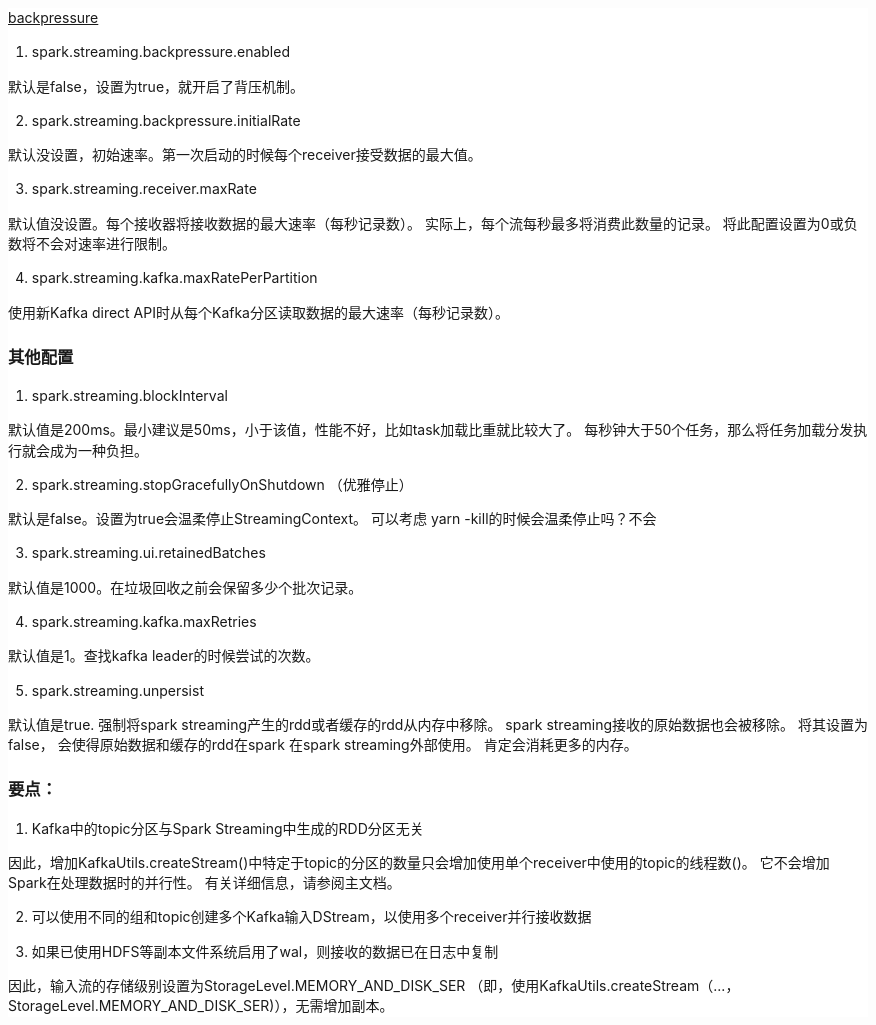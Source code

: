 [backpressure](https://mp.weixin.qq.com/s/x5ygKw6Rx7EH1AZqCL_BNA)

1. spark.streaming.backpressure.enabled

默认是false，设置为true，就开启了背压机制。

2. spark.streaming.backpressure.initialRate

默认没设置，初始速率。第一次启动的时候每个receiver接受数据的最大值。

3. spark.streaming.receiver.maxRate

默认值没设置。每个接收器将接收数据的最大速率（每秒记录数）。 
实际上，每个流每秒最多将消费此数量的记录。 
将此配置设置为0或负数将不会对速率进行限制。

4. spark.streaming.kafka.maxRatePerPartition

使用新Kafka direct API时从每个Kafka分区读取数据的最大速率（每秒记录数）。


### 其他配置
1. spark.streaming.blockInterval

默认值是200ms。最小建议是50ms，小于该值，性能不好，比如task加载比重就比较大了。
每秒钟大于50个任务，那么将任务加载分发执行就会成为一种负担。

2. spark.streaming.stopGracefullyOnShutdown	（优雅停止）

默认是false。设置为true会温柔停止StreamingContext。
可以考虑 yarn -kill的时候会温柔停止吗？不会

3. spark.streaming.ui.retainedBatches

默认值是1000。在垃圾回收之前会保留多少个批次记录。

4. spark.streaming.kafka.maxRetries

默认值是1。查找kafka leader的时候尝试的次数。

5. spark.streaming.unpersist

默认值是true. 强制将spark streaming产生的rdd或者缓存的rdd从内存中移除。
spark streaming接收的原始数据也会被移除。
将其设置为false，
会使得原始数据和缓存的rdd在spark 在spark streaming外部使用。
肯定会消耗更多的内存。

### 要点：

1. Kafka中的topic分区与Spark Streaming中生成的RDD分区无关 

因此，增加KafkaUtils.createStream()中特定于topic的分区的数量只会增加使用单个receiver中使用的topic的线程数()。 
它不会增加Spark在处理数据时的并行性。 有关详细信息，请参阅主文档。

2. 可以使用不同的组和topic创建多个Kafka输入DStream，以使用多个receiver并行接收数据

3. 如果已使用HDFS等副本文件系统启用了wal，则接收的数据已在日志中复制

因此，输入流的存储级别设置为StorageLevel.MEMORY_AND_DISK_SER
（即，使用KafkaUtils.createStream（...，StorageLevel.MEMORY_AND_DISK_SER)），无需增加副本。
